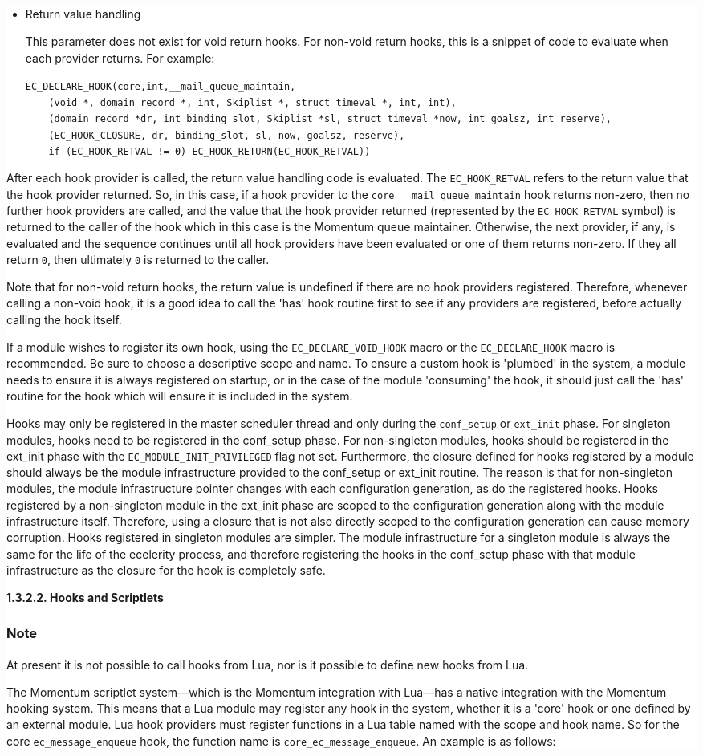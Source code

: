 *   Return value handling

    This parameter does not exist for void return hooks. For non-void return hooks, this is a snippet of code to evaluate when each provider returns. For example:

    ```
    EC_DECLARE_HOOK(core,int,__mail_queue_maintain,
        (void *, domain_record *, int, Skiplist *, struct timeval *, int, int),
        (domain_record *dr, int binding_slot, Skiplist *sl, struct timeval *now, int goalsz, int reserve),
        (EC_HOOK_CLOSURE, dr, binding_slot, sl, now, goalsz, reserve),
        if (EC_HOOK_RETVAL != 0) EC_HOOK_RETURN(EC_HOOK_RETVAL))
    ```

After each hook provider is called, the return value handling code is evaluated. The `EC_HOOK_RETVAL` refers to the return value that the hook provider returned. So, in this case, if a hook provider to the `core___mail_queue_maintain` hook returns non-zero, then no further hook providers are called, and the value that the hook provider returned (represented by the `EC_HOOK_RETVAL` symbol) is returned to the caller of the hook which in this case is the Momentum queue maintainer. Otherwise, the next provider, if any, is evaluated and the sequence continues until all hook providers have been evaluated or one of them returns non-zero. If they all return `0`, then ultimately `0` is returned to the caller.

Note that for non-void return hooks, the return value is undefined if there are no hook providers registered. Therefore, whenever calling a non-void hook, it is a good idea to call the 'has' hook routine first to see if any providers are registered, before actually calling the hook itself.

If a module wishes to register its own hook, using the `EC_DECLARE_VOID_HOOK` macro or the `EC_DECLARE_HOOK` macro is recommended. Be sure to choose a descriptive scope and name. To ensure a custom hook is 'plumbed' in the system, a module needs to ensure it is always registered on startup, or in the case of the module 'consuming' the hook, it should just call the 'has' routine for the hook which will ensure it is included in the system.

Hooks may only be registered in the master scheduler thread and only during the `conf_setup` or `ext_init` phase. For singleton modules, hooks need to be registered in the conf_setup phase. For non-singleton modules, hooks should be registered in the ext_init phase with the `EC_MODULE_INIT_PRIVILEGED` flag not set. Furthermore, the closure defined for hooks registered by a module should always be the module infrastructure provided to the conf_setup or ext_init routine. The reason is that for non-singleton modules, the module infrastructure pointer changes with each configuration generation, as do the registered hooks. Hooks registered by a non-singleton module in the ext_init phase are scoped to the configuration generation along with the module infrastructure itself. Therefore, using a closure that is not also directly scoped to the configuration generation can cause memory corruption. Hooks registered in singleton modules are simpler. The module infrastructure for a singleton module is always the same for the life of the ecelerity process, and therefore registering the hooks in the conf_setup phase with that module infrastructure as the closure for the hook is completely safe.

**1.3.2.2. Hooks and Scriptlets**
### Note

At present it is not possible to call hooks from Lua, nor is it possible to define new hooks from Lua.

The Momentum scriptlet system—which is the Momentum integration with Lua—has a native integration with the Momentum hooking system. This means that a Lua module may register any hook in the system, whether it is a 'core' hook or one defined by an external module. Lua hook providers must register functions in a Lua table named with the scope and hook name. So for the core `ec_message_enqueue` hook, the function name is `core_ec_message_enqueue`. An example is as follows:
